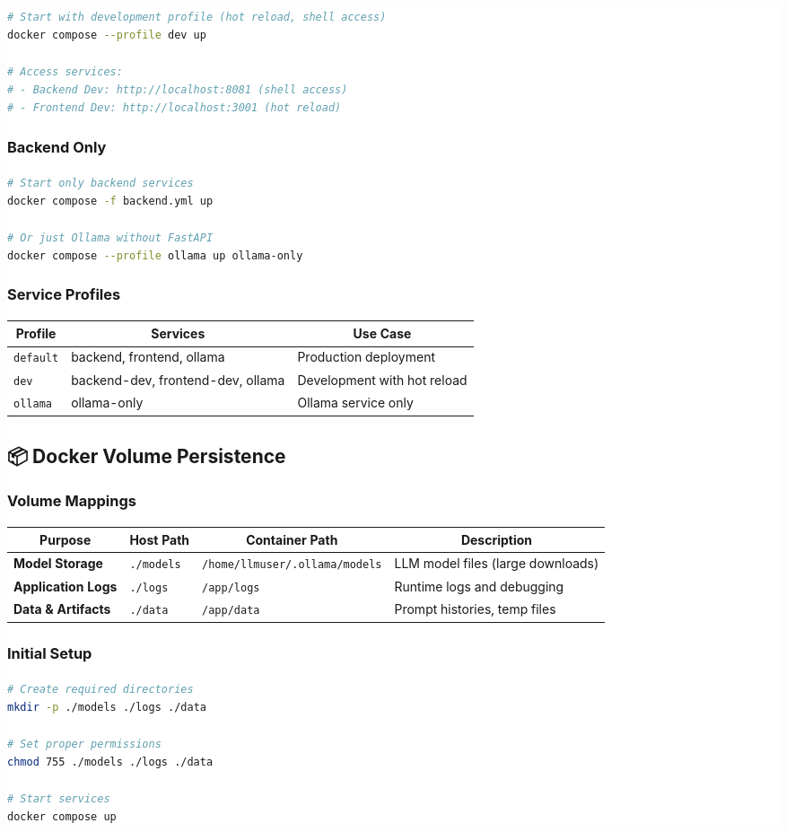 ```bash
# Start with development profile (hot reload, shell access)
docker compose --profile dev up

# Access services:
# - Backend Dev: http://localhost:8081 (shell access)
# - Frontend Dev: http://localhost:3001 (hot reload)
```

### Backend Only

```bash
# Start only backend services
docker compose -f backend.yml up

# Or just Ollama without FastAPI
docker compose --profile ollama up ollama-only
```

### Service Profiles

| Profile | Services | Use Case |
|---------|----------|----------|
| `default` | backend, frontend, ollama | Production deployment |
| `dev` | backend-dev, frontend-dev, ollama | Development with hot reload |
| `ollama` | ollama-only | Ollama service only |

## 📦 Docker Volume Persistence

### Volume Mappings

| Purpose | Host Path | Container Path | Description |
|---------|-----------|----------------|-------------|
| **Model Storage** | `./models` | `/home/llmuser/.ollama/models` | LLM model files (large downloads) |
| **Application Logs** | `./logs` | `/app/logs` | Runtime logs and debugging |
| **Data & Artifacts** | `./data` | `/app/data` | Prompt histories, temp files |

### Initial Setup

```bash
# Create required directories
mkdir -p ./models ./logs ./data

# Set proper permissions
chmod 755 ./models ./logs ./data

# Start services
docker compose up
```
